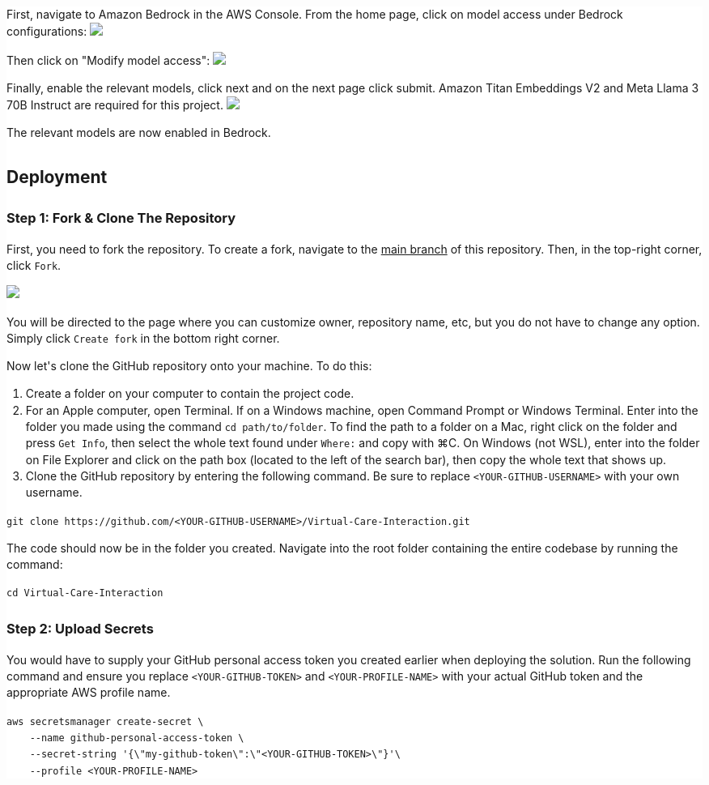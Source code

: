 First, navigate to Amazon Bedrock in the AWS Console. From the home page, click on model access under Bedrock configurations:
![](./images/bedrockhome.png)

Then click on "Modify model access":
![](./images/modifymodels.png)

Finally, enable the relevant models, click next and on the next page click submit. Amazon Titan Embeddings V2 and Meta Llama 3 70B Instruct are required for this project.
![](./images/enablemodels.png)

The relevant models are now enabled in Bedrock.
## Deployment
### Step 1: Fork & Clone The Repository
First, you need to fork the repository. To create a fork, navigate to the [main branch](https://github.com/UBC-CIC/Virtual-Care-Interaction) of this repository. Then, in the top-right corner, click `Fork`.

![](./images/fork.jpeg)

You will be directed to the page where you can customize owner, repository name, etc, but you do not have to change any option. Simply click `Create fork` in the bottom right corner.

Now let's clone the GitHub repository onto your machine. To do this:
1. Create a folder on your computer to contain the project code.
2. For an Apple computer, open Terminal. If on a Windows machine, open Command Prompt or Windows Terminal. Enter into the folder you made using the command `cd path/to/folder`. To find the path to a folder on a Mac, right click on the folder and press `Get Info`, then select the whole text found under `Where:` and copy with ⌘C. On Windows (not WSL), enter into the folder on File Explorer and click on the path box (located to the left of the search bar), then copy the whole text that shows up.
3. Clone the GitHub repository by entering the following command. Be sure to replace `<YOUR-GITHUB-USERNAME>` with your own username.
```
git clone https://github.com/<YOUR-GITHUB-USERNAME>/Virtual-Care-Interaction.git
```
The code should now be in the folder you created. Navigate into the root folder containing the entire codebase by running the command:
```
cd Virtual-Care-Interaction
```

### Step 2: Upload Secrets
You would have to supply your GitHub personal access token you created earlier when deploying the solution. Run the following command and ensure you replace `<YOUR-GITHUB-TOKEN>` and `<YOUR-PROFILE-NAME>` with your actual GitHub token and the appropriate AWS profile name.
```
aws secretsmanager create-secret \
    --name github-personal-access-token \
    --secret-string '{\"my-github-token\":\"<YOUR-GITHUB-TOKEN>\"}'\
    --profile <YOUR-PROFILE-NAME>
```
